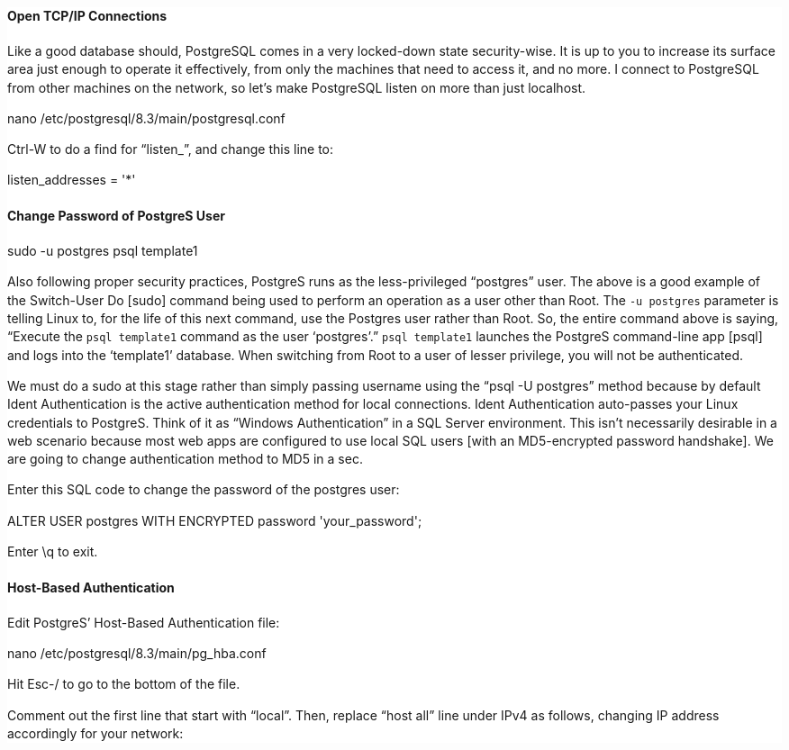 #### Open TCP/IP Connections

Like a good database should, PostgreSQL comes in a very locked-down state security-wise.  It is up to you to increase its surface area just enough to operate it effectively, from only the machines that need to access it, and no more.  I connect to PostgreSQL from other machines on the network, so let&#8217;s make PostgreSQL listen on more than just localhost.

<highlight lang="bash">
nano /etc/postgresql/8.3/main/postgresql.conf
</highlight>

Ctrl-W to do a find for &#8220;listen_&#8221;, and change this line to:

<highlight lang="bash">
listen_addresses = '*'
</highlight>

#### Change Password of PostgreS User

<highlight lang="bash">
sudo -u postgres psql template1
</highlight>

Also following proper security practices, PostgreS runs as the less-privileged &#8220;postgres&#8221; user.  The above is a good example of the Switch-User Do [sudo] command being used to perform an operation as a user other than Root.  The `-u postgres` parameter is telling Linux to, for the life of this next command, use the Postgres user rather than Root.   So, the entire command above is saying, &#8220;Execute the `psql template1` command as the user &#8216;postgres&#8217;.&#8221;  `psql template1` launches the PostgreS command-line app [psql] and logs into the &#8216;template1&#8217; database.  When switching from Root to a user of lesser privilege, you will not be authenticated.

We must do a sudo at this stage rather than simply passing username using the &#8220;psql -U postgres&#8221; method because by default Ident Authentication is the active authentication method for local connections.  Ident Authentication auto-passes your Linux credentials to PostgreS.  Think of it as &#8220;Windows Authentication&#8221; in a SQL Server environment.  This isn&#8217;t necessarily desirable in a web scenario because most web apps are configured to use local SQL users [with an MD5-encrypted password handshake].  We are going to change authentication method to MD5 in a sec.

Enter this SQL code to change the password of the postgres user:

<highlight lang="sql">
ALTER USER postgres WITH ENCRYPTED password 'your_password';
</highlight>

Enter \q to exit.

#### Host-Based Authentication

Edit PostgreS&#8217; Host-Based Authentication file:

<highlight lang="bash">
nano /etc/postgresql/8.3/main/pg_hba.conf
</highlight>

Hit Esc-/ to go to the bottom of the file.

Comment out the first line that start with &#8220;local&#8221;.  Then, replace &#8220;host all&#8221; line under IPv4 as follows, changing IP address accordingly for your network:
